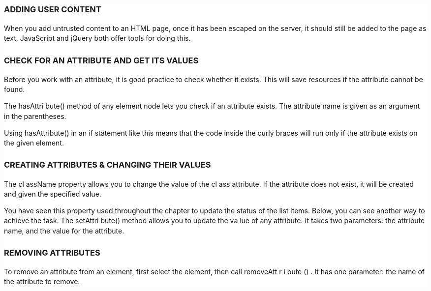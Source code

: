 ### ADDING USER CONTENT
When you add untrusted content to an HTML page,
once it has been escaped on the server, it should still
be added to the page as text. JavaScript and jQuery
both offer tools for doing this.

### CHECK FOR AN ATTRIBUTE AND GET ITS VALUES

Before you work with an
attribute, it is good practice to
check whether it exists. This will
save resources if the attribute
cannot be found.

The hasAttri bute() method
of any element node lets you
check if an attribute exists. The
attribute name is given as an
argument in the parentheses.

Using hasAttribute() in an if
statement like this means that
the code inside the curly braces
will run only if the attribute
exists on the given element.


### CREATING ATTRIBUTES & CHANGING THEIR VALUES

The cl assName property allows
you to change the value of the
cl ass attribute. If the attribute
does not exist, it will be created
and given the specified value.

You have seen this property
used throughout the chapter
to update the status of the
list items. Below, you can see
another way to achieve the task.
The setAttri bute() method
allows you to update the va lue
of any attribute. It takes two
parameters: the attribute name,
and the value for the attribute.


### REMOVING ATTRIBUTES
To remove an attribute from an
element, first select the element,
then call removeAtt r i bute () .
It has one parameter: the name
of the attribute to remove.
